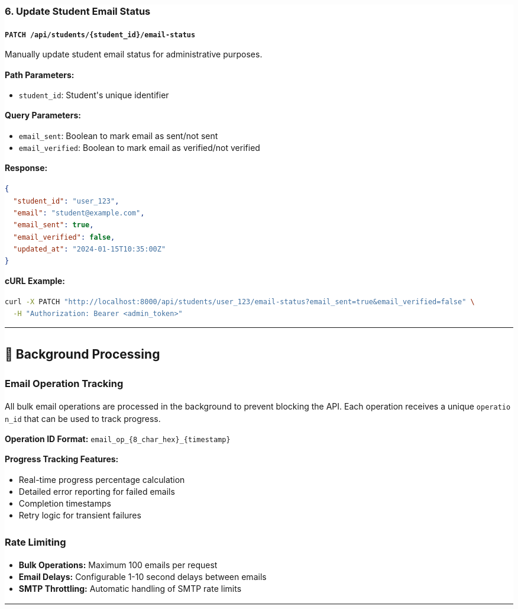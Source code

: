 
### **6. Update Student Email Status**
**`PATCH /api/students/{student_id}/email-status`**

Manually update student email status for administrative purposes.

**Path Parameters:**
- `student_id`: Student's unique identifier

**Query Parameters:**
- `email_sent`: Boolean to mark email as sent/not sent
- `email_verified`: Boolean to mark email as verified/not verified

**Response:**
```json
{
  "student_id": "user_123",
  "email": "student@example.com",
  "email_sent": true,
  "email_verified": false,
  "updated_at": "2024-01-15T10:35:00Z"
}
```

**cURL Example:**
```bash
curl -X PATCH "http://localhost:8000/api/students/user_123/email-status?email_sent=true&email_verified=false" \
  -H "Authorization: Bearer <admin_token>"
```

---

## **🔧 Background Processing**

### **Email Operation Tracking**

All bulk email operations are processed in the background to prevent blocking the API. Each operation receives a unique `operation_id` that can be used to track progress.

**Operation ID Format:** `email_op_{8_char_hex}_{timestamp}`

**Progress Tracking Features:**
- Real-time progress percentage calculation
- Detailed error reporting for failed emails
- Completion timestamps
- Retry logic for transient failures

### **Rate Limiting**

- **Bulk Operations:** Maximum 100 emails per request
- **Email Delays:** Configurable 1-10 second delays between emails
- **SMTP Throttling:** Automatic handling of SMTP rate limits

---

